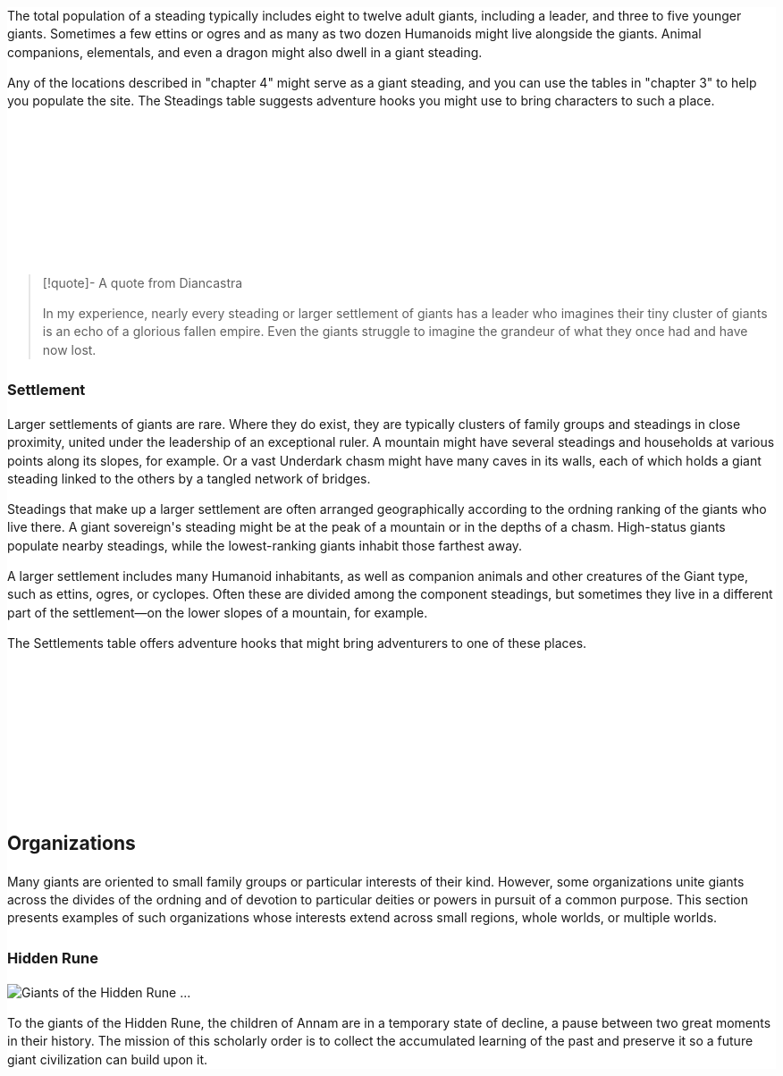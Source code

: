 The total population of a steading typically includes eight to twelve adult giants, including a leader, and three to five younger giants. Sometimes a few ettins or ogres and as many as two dozen Humanoids might live alongside the giants. Animal companions, elementals, and even a dragon might also dwell in a giant steading.

Any of the locations described in "chapter 4" might serve as a giant steading, and you can use the tables in "chapter 3" to help you populate the site. The Steadings table suggests adventure hooks you might use to bring characters to such a place.

![Steadings](/3-Mechanics/CLI/tables/steadings-bgg.md)

> [!quote]- A quote from Diancastra  
> 
> In my experience, nearly every steading or larger settlement of giants has a leader who imagines their tiny cluster of giants is an echo of a glorious fallen empire. Even the giants struggle to imagine the grandeur of what they once had and have now lost.

### Settlement

Larger settlements of giants are rare. Where they do exist, they are typically clusters of family groups and steadings in close proximity, united under the leadership of an exceptional ruler. A mountain might have several steadings and households at various points along its slopes, for example. Or a vast Underdark chasm might have many caves in its walls, each of which holds a giant steading linked to the others by a tangled network of bridges.

Steadings that make up a larger settlement are often arranged geographically according to the ordning ranking of the giants who live there. A giant sovereign's steading might be at the peak of a mountain or in the depths of a chasm. High-status giants populate nearby steadings, while the lowest-ranking giants inhabit those farthest away.

A larger settlement includes many Humanoid inhabitants, as well as companion animals and other creatures of the Giant type, such as ettins, ogres, or cyclopes. Often these are divided among the component steadings, but sometimes they live in a different part of the settlement—on the lower slopes of a mountain, for example.

The Settlements table offers adventure hooks that might bring adventurers to one of these places.

![Settlements](/3-Mechanics/CLI/tables/settlements-bgg.md)

## Organizations

Many giants are oriented to small family groups or particular interests of their kind. However, some organizations unite giants across the divides of the ordning and of devotion to particular deities or powers in pursuit of a common purpose. This section presents examples of such organizations whose interests extend across small regions, whole worlds, or multiple worlds.

### Hidden Rune

![Giants of the Hidden Rune ...](/3-Mechanics/CLI/books/bigby-presents-glory-of-the-giants/img/035-02-007-giants-exploration.webp#center "Giants of the Hidden Rune explore a ruin with help from smaller assistants")

To the giants of the Hidden Rune, the children of Annam are in a temporary state of decline, a pause between two great moments in their history. The mission of this scholarly order is to collect the accumulated learning of the past and preserve it so a future giant civilization can build upon it.
